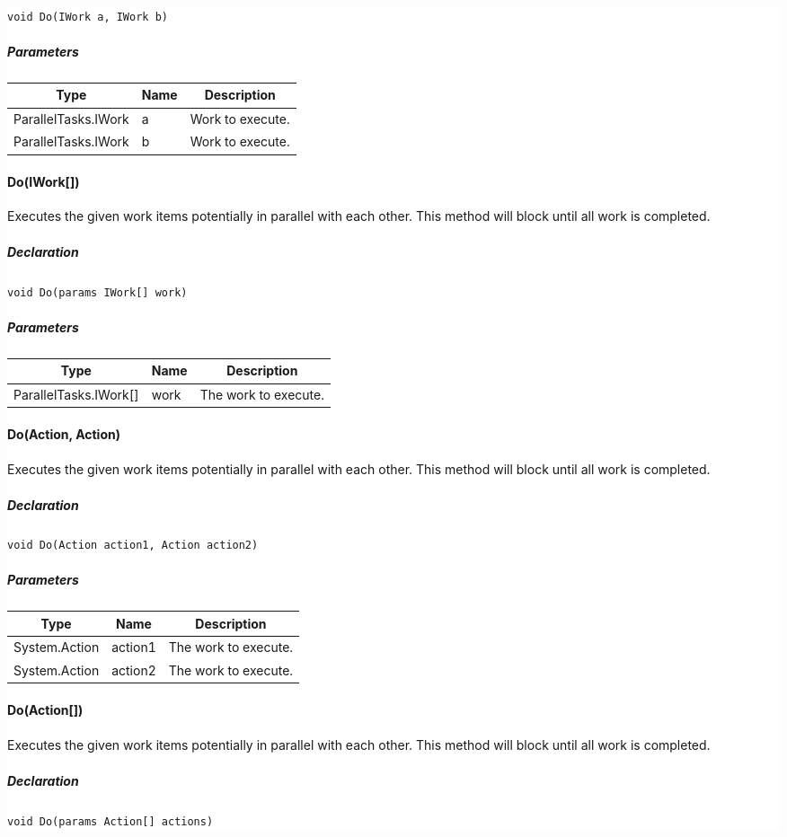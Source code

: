 ```
void Do(IWork a, IWork b)
```

##### Parameters

| Type | Name | Description |
| --- | --- | --- |
| ParallelTasks.IWork | a   | Work to execute. |
| ParallelTasks.IWork | b   | Work to execute. |

#### Do(IWork\[\])

Executes the given work items potentially in parallel with each other. This method will block until all work is completed.

##### Declaration

```
void Do(params IWork[] work)
```

##### Parameters

| Type | Name | Description |
| --- | --- | --- |
| ParallelTasks.IWork\[\] | work | The work to execute. |

#### Do(Action, Action)

Executes the given work items potentially in parallel with each other. This method will block until all work is completed.

##### Declaration

```
void Do(Action action1, Action action2)
```

##### Parameters

| Type | Name | Description |
| --- | --- | --- |
| System.Action | action1 | The work to execute. |
| System.Action | action2 | The work to execute. |

#### Do(Action\[\])

Executes the given work items potentially in parallel with each other. This method will block until all work is completed.

##### Declaration

```
void Do(params Action[] actions)
```
